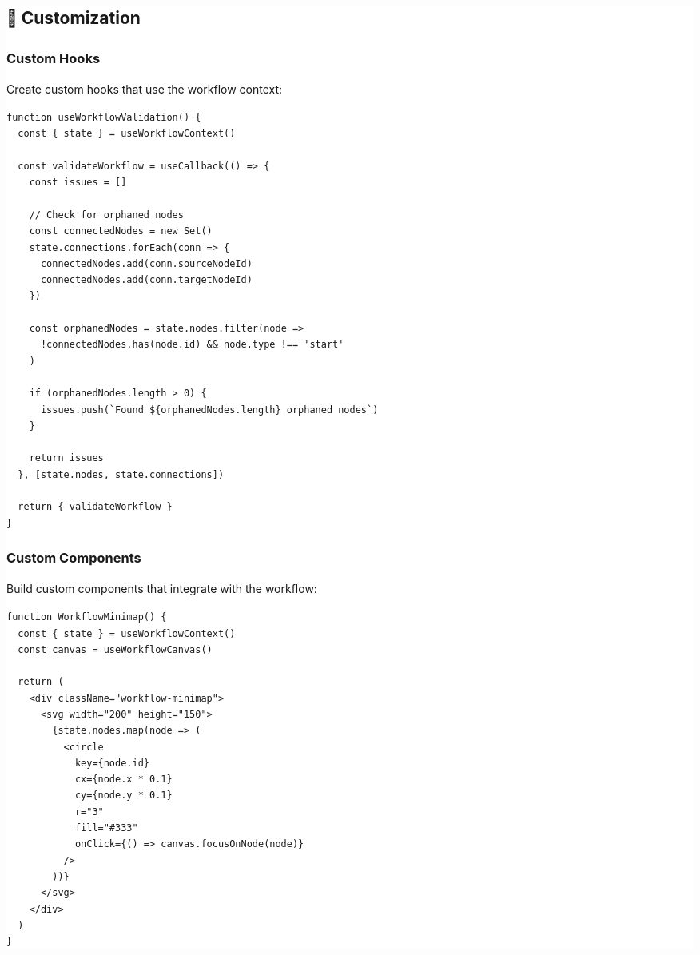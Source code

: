 ## 🔧 Customization

### Custom Hooks

Create custom hooks that use the workflow context:

```tsx
function useWorkflowValidation() {
  const { state } = useWorkflowContext()
  
  const validateWorkflow = useCallback(() => {
    const issues = []
    
    // Check for orphaned nodes
    const connectedNodes = new Set()
    state.connections.forEach(conn => {
      connectedNodes.add(conn.sourceNodeId)
      connectedNodes.add(conn.targetNodeId)
    })
    
    const orphanedNodes = state.nodes.filter(node => 
      !connectedNodes.has(node.id) && node.type !== 'start'
    )
    
    if (orphanedNodes.length > 0) {
      issues.push(`Found ${orphanedNodes.length} orphaned nodes`)
    }
    
    return issues
  }, [state.nodes, state.connections])
  
  return { validateWorkflow }
}
```

### Custom Components

Build custom components that integrate with the workflow:

```tsx
function WorkflowMinimap() {
  const { state } = useWorkflowContext()
  const canvas = useWorkflowCanvas()
  
  return (
    <div className="workflow-minimap">
      <svg width="200" height="150">
        {state.nodes.map(node => (
          <circle
            key={node.id}
            cx={node.x * 0.1}
            cy={node.y * 0.1}
            r="3"
            fill="#333"
            onClick={() => canvas.focusOnNode(node)}
          />
        ))}
      </svg>
    </div>
  )
}
```
